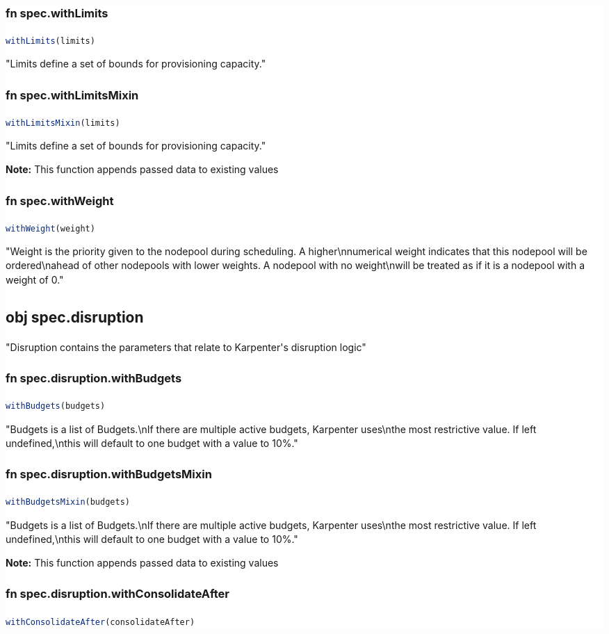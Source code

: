 ### fn spec.withLimits

```ts
withLimits(limits)
```

"Limits define a set of bounds for provisioning capacity."

### fn spec.withLimitsMixin

```ts
withLimitsMixin(limits)
```

"Limits define a set of bounds for provisioning capacity."

**Note:** This function appends passed data to existing values

### fn spec.withWeight

```ts
withWeight(weight)
```

"Weight is the priority given to the nodepool during scheduling. A higher\nnumerical weight indicates that this nodepool will be ordered\nahead of other nodepools with lower weights. A nodepool with no weight\nwill be treated as if it is a nodepool with a weight of 0."

## obj spec.disruption

"Disruption contains the parameters that relate to Karpenter's disruption logic"

### fn spec.disruption.withBudgets

```ts
withBudgets(budgets)
```

"Budgets is a list of Budgets.\nIf there are multiple active budgets, Karpenter uses\nthe most restrictive value. If left undefined,\nthis will default to one budget with a value to 10%."

### fn spec.disruption.withBudgetsMixin

```ts
withBudgetsMixin(budgets)
```

"Budgets is a list of Budgets.\nIf there are multiple active budgets, Karpenter uses\nthe most restrictive value. If left undefined,\nthis will default to one budget with a value to 10%."

**Note:** This function appends passed data to existing values

### fn spec.disruption.withConsolidateAfter

```ts
withConsolidateAfter(consolidateAfter)
```
